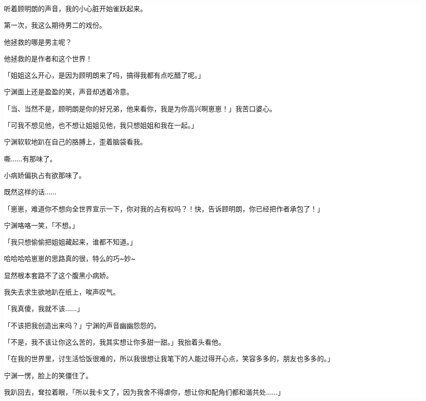 
听着顾明朗的声音，我的小心脏开始雀跃起来。


第一次，我这么期待男二的戏份。


他拯救的哪是男主呢？


他拯救的是作者和这个世界！


「姐姐这么开心，是因为顾明朗来了吗，搞得我都有点吃醋了呢。」


宁渊面上还是盈盈的笑，声音却透着冷意。


「当、当然不是，顾明朗是你的好兄弟，他来看你，我是为你高兴啊崽崽！」我苦口婆心。


「可我不想见他，也不想让姐姐见他，我只想姐姐和我在一起。」


宁渊软软地趴在自己的胳膊上，歪着脑袋看我。


嘶……有那味了。


小病娇偏执占有欲那味了。


既然这样的话……


「崽崽，难道你不想向全世界宣示一下，你对我的占有权吗？！快，告诉顾明朗，你已经把作者承包了！」


宁渊咯咯一笑，「不想。」


「我只想偷偷把姐姐藏起来，谁都不知道。」


哈哈哈哈崽崽的思路真的很，特么的巧~妙~


显然根本套路不了这个腹黑小病娇。


我失去求生欲地趴在纸上，唉声叹气。


「我真傻，我就不该……」


「不该把我创造出来吗？」宁渊的声音幽幽怨怨的。


「不是，我不该让你这么苦的，我其实想让你多甜一甜。」我抬着头看他。


「在我的世界里，讨生活恰饭很难的，所以我很想让我笔下的人能过得开心点，笑容多多的，朋友也多多的。」


宁渊一愣，脸上的笑僵住了。


我趴回去，耷拉着眼，「所以我卡文了，因为我舍不得虐你，想让你和配角们都和谐共处……」

